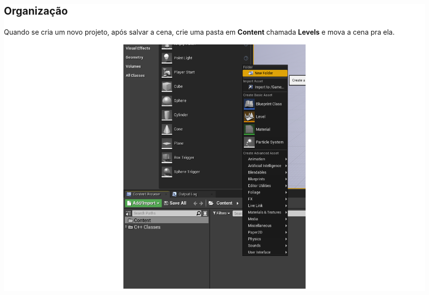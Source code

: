 ## Organização
Quando se cria um novo projeto, após salvar a cena, crie uma pasta em **Content** chamada **Levels** e mova a cena pra ela.

<div align='center'>
  <img height="500" src="images/8.png">
</div>

<div align='center'>